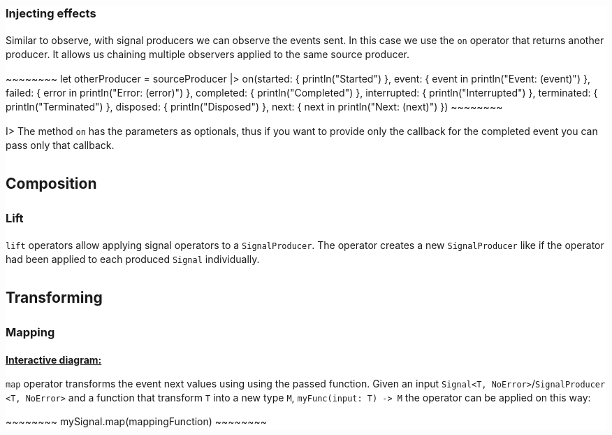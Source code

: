 ### Injecting effects

Similar to observe, with signal producers we can observe the events sent. In this case we use the `on` operator that returns another producer. It allows us chaining multiple observers applied to the same source producer.

\~\~\~\~\~\~\~\~
let otherProducer = sourceProducer
	|> on(started: {
	    println("Started")
	}, event: { event in
	    println("Event: \(event)")
	}, failed: { error in
	    println("Error: \(error)")
	}, completed: {
	    println("Completed")
	}, interrupted: {
	    println("Interrupted")
	}, terminated: {
	    println("Terminated")
	}, disposed: {
	    println("Disposed")
	}, next: { next in
	    println("Next: \(next)")
	})
\~\~\~\~\~\~\~\~

I\> The method `on` has the parameters as optionals, thus if you want to provide only the callback for the completed event you can pass only that callback.

## Composition

### Lift

`lift` operators allow applying signal operators to a `SignalProducer`. The operator creates a new `SignalProducer` like if the operator had been applied to each produced `Signal` individually.

## Transforming

### Mapping

[**Interactive diagram:**][6]

`map` operator transforms the event next values using using the passed function. Given an input `Signal<T, NoError>`/`SignalProducer<T, NoError>` and a function that transform `T` into a new type `M`, `myFunc(input: T) -> M` the operator can be applied on this way:

\~\~\~\~\~\~\~\~
mySignal.map(mappingFunction)
\~\~\~\~\~\~\~\~


[1]:	https://github.com/reactivecocoa/reactivecocoa
[2]:	https://github.com/ReactiveCocoa/ReactiveCocoa/graphs/contributors
[3]:	http://neilpa.me/rac-marbles
[4]:	https://github.com/neilpa/Rex
[5]:	https://github.com/neilpa
[6]:	http://neilpa.me/rac-marbles/#map
[7]:	http://neilpa.me/rac-marbles/#filter
[8]:	http://neilpa.me/rac-marbles/#reduce
[9]:	http://neilpa.me/rac-marbles/#combineLatest
[10]:	http://neilpa.me/rac-marbles/#zip
[11]:	http://neilpa.me/rac-marbles/#merge
[12]:	http://neilpa.me/rac-marbles/#concat
[13]:	https://en.wikipedia.org/wiki/Throttling_process_(computing)
[image-1]:	images/operators_mapping.png
[image-2]:	images/operators_filtering.png
[image-3]:	images/operators_reducing.png
[image-4]:	images/operators_combinelatest.png
[image-5]:	images/operators_zip.png
[image-6]:	images/operators_merge.png